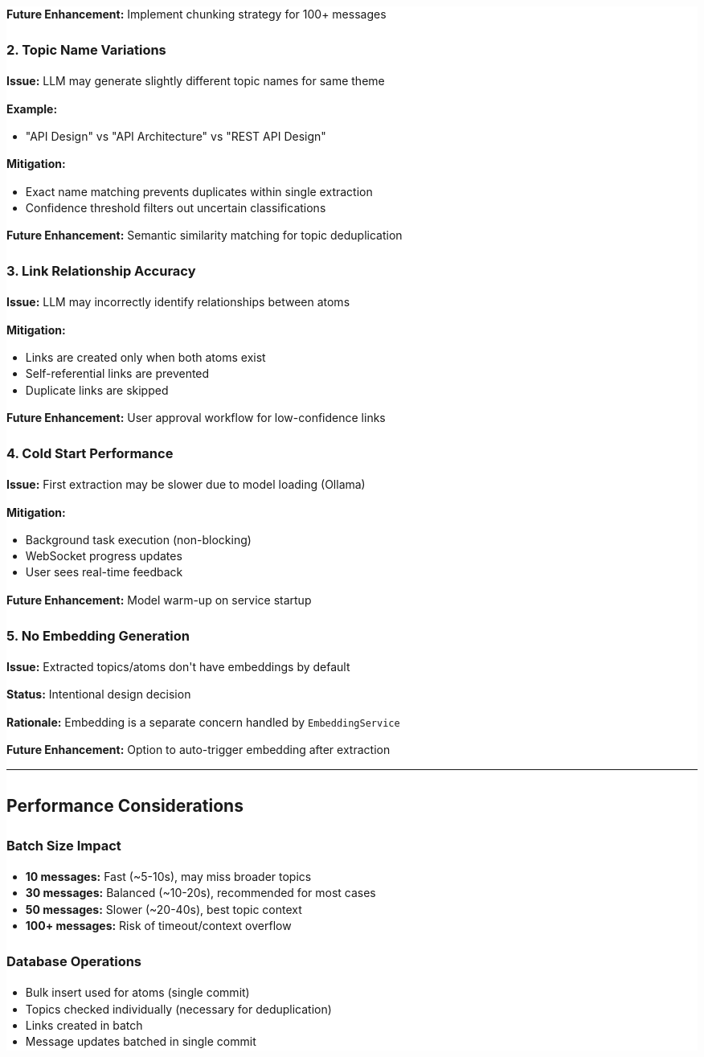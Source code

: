 **Future Enhancement:** Implement chunking strategy for 100+ messages

### 2. Topic Name Variations
**Issue:** LLM may generate slightly different topic names for same theme

**Example:**
- "API Design" vs "API Architecture" vs "REST API Design"

**Mitigation:**
- Exact name matching prevents duplicates within single extraction
- Confidence threshold filters out uncertain classifications

**Future Enhancement:** Semantic similarity matching for topic deduplication

### 3. Link Relationship Accuracy
**Issue:** LLM may incorrectly identify relationships between atoms

**Mitigation:**
- Links are created only when both atoms exist
- Self-referential links are prevented
- Duplicate links are skipped

**Future Enhancement:** User approval workflow for low-confidence links

### 4. Cold Start Performance
**Issue:** First extraction may be slower due to model loading (Ollama)

**Mitigation:**
- Background task execution (non-blocking)
- WebSocket progress updates
- User sees real-time feedback

**Future Enhancement:** Model warm-up on service startup

### 5. No Embedding Generation
**Issue:** Extracted topics/atoms don't have embeddings by default

**Status:** Intentional design decision

**Rationale:** Embedding is a separate concern handled by `EmbeddingService`

**Future Enhancement:** Option to auto-trigger embedding after extraction

---

## Performance Considerations

### Batch Size Impact
- **10 messages:** Fast (~5-10s), may miss broader topics
- **30 messages:** Balanced (~10-20s), recommended for most cases
- **50 messages:** Slower (~20-40s), best topic context
- **100+ messages:** Risk of timeout/context overflow

### Database Operations
- Bulk insert used for atoms (single commit)
- Topics checked individually (necessary for deduplication)
- Links created in batch
- Message updates batched in single commit
